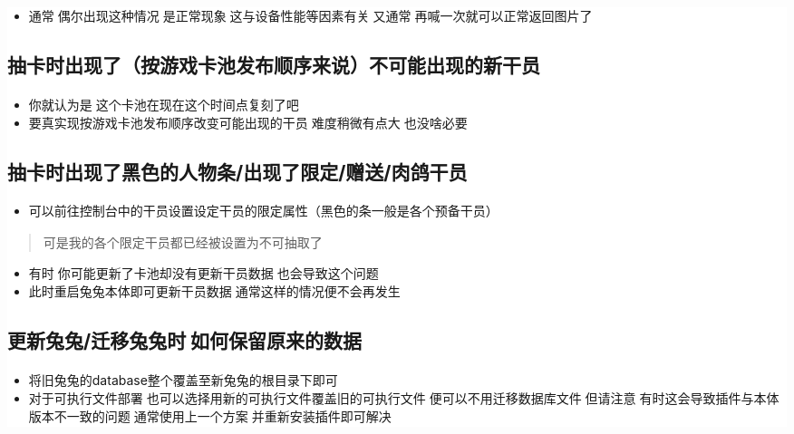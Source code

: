 + 通常 偶尔出现这种情况 是正常现象
    这与设备性能等因素有关
    又通常 再喊一次就可以正常返回图片了

## 抽卡时出现了（按游戏卡池发布顺序来说）不可能出现的新干员

+ 你就认为是 这个卡池在现在这个时间点复刻了吧
+ 要真实现按游戏卡池发布顺序改变可能出现的干员 难度稍微有点大 也没啥必要

## 抽卡时出现了黑色的人物条/出现了限定/赠送/肉鸽干员

+ 可以前往控制台中的干员设置设定干员的限定属性（黑色的条一般是各个预备干员）

> 可是我的各个限定干员都已经被设置为不可抽取了
+ 有时 你可能更新了卡池却没有更新干员数据 也会导致这个问题
+ 此时重启兔兔本体即可更新干员数据 通常这样的情况便不会再发生

## 更新兔兔/迁移兔兔时 如何保留原来的数据

+ 将旧兔兔的database整个覆盖至新兔兔的根目录下即可
+ 对于可执行文件部署 也可以选择用新的可执行文件覆盖旧的可执行文件 便可以不用迁移数据库文件
    但请注意 有时这会导致插件与本体版本不一致的问题
    通常使用上一个方案 并重新安装插件即可解决
